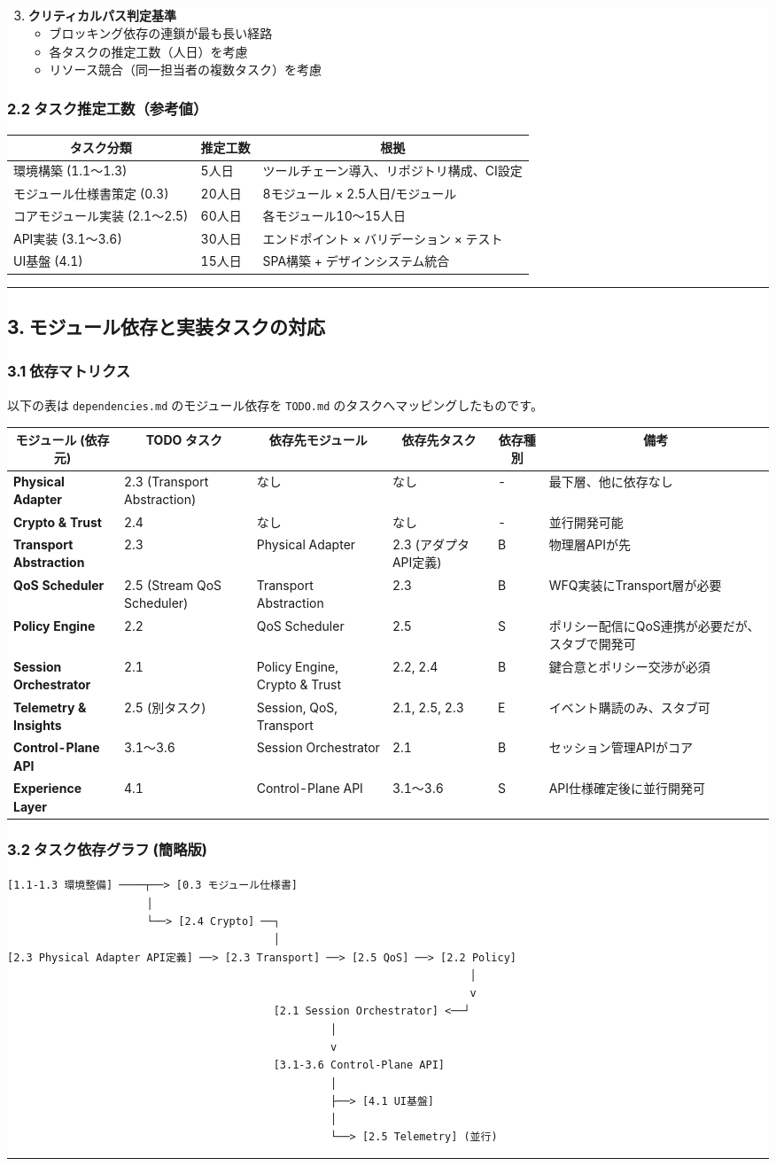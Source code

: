 3. **クリティカルパス判定基準**
   - ブロッキング依存の連鎖が最も長い経路
   - 各タスクの推定工数（人日）を考慮
   - リソース競合（同一担当者の複数タスク）を考慮

### 2.2 タスク推定工数（参考値）

| タスク分類 | 推定工数 | 根拠 |
|-----------|---------|------|
| 環境構築 (1.1〜1.3) | 5人日 | ツールチェーン導入、リポジトリ構成、CI設定 |
| モジュール仕様書策定 (0.3) | 20人日 | 8モジュール × 2.5人日/モジュール |
| コアモジュール実装 (2.1〜2.5) | 60人日 | 各モジュール10〜15人日 |
| API実装 (3.1〜3.6) | 30人日 | エンドポイント × バリデーション × テスト |
| UI基盤 (4.1) | 15人日 | SPA構築 + デザインシステム統合 |

---

## 3. モジュール依存と実装タスクの対応

### 3.1 依存マトリクス

以下の表は `dependencies.md` のモジュール依存を `TODO.md` のタスクへマッピングしたものです。

| モジュール (依存元) | TODO タスク | 依存先モジュール | 依存先タスク | 依存種別 | 備考 |
|--------------------|------------|----------------|------------|---------|------|
| **Physical Adapter** | 2.3 (Transport Abstraction) | なし | なし | - | 最下層、他に依存なし |
| **Crypto & Trust** | 2.4 | なし | なし | - | 並行開発可能 |
| **Transport Abstraction** | 2.3 | Physical Adapter | 2.3 (アダプタAPI定義) | B | 物理層APIが先 |
| **QoS Scheduler** | 2.5 (Stream QoS Scheduler) | Transport Abstraction | 2.3 | B | WFQ実装にTransport層が必要 |
| **Policy Engine** | 2.2 | QoS Scheduler | 2.5 | S | ポリシー配信にQoS連携が必要だが、スタブで開発可 |
| **Session Orchestrator** | 2.1 | Policy Engine, Crypto & Trust | 2.2, 2.4 | B | 鍵合意とポリシー交渉が必須 |
| **Telemetry & Insights** | 2.5 (別タスク) | Session, QoS, Transport | 2.1, 2.5, 2.3 | E | イベント購読のみ、スタブ可 |
| **Control-Plane API** | 3.1〜3.6 | Session Orchestrator | 2.1 | B | セッション管理APIがコア |
| **Experience Layer** | 4.1 | Control-Plane API | 3.1〜3.6 | S | API仕様確定後に並行開発可 |

### 3.2 タスク依存グラフ (簡略版)

```
[1.1-1.3 環境整備] ────┬──> [0.3 モジュール仕様書]
                      │
                      └──> [2.4 Crypto] ──┐
                                          │
[2.3 Physical Adapter API定義] ──> [2.3 Transport] ──> [2.5 QoS] ──> [2.2 Policy]
                                                                         │
                                                                         v
                                          [2.1 Session Orchestrator] <──┘
                                                   │
                                                   v
                                          [3.1-3.6 Control-Plane API]
                                                   │
                                                   ├──> [4.1 UI基盤]
                                                   │
                                                   └──> [2.5 Telemetry] (並行)
```

---